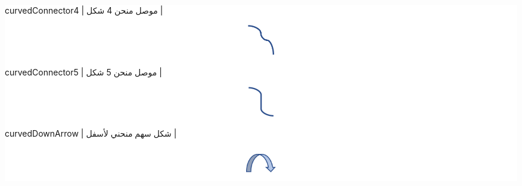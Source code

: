 curvedConnector4 | موصل منحن 4 شكل | <p style="text-align: center;"><img src="../images/shapes/curvedConnector4.svg" height="50" width="50"></p>
curvedConnector5 | موصل منحن 5 شكل | <p style="text-align: center;"><img src="../images/shapes/curvedConnector5.svg" height="50" width="50"></p>
curvedDownArrow | شكل سهم منحني لأسفل | <p style="text-align: center;"><img src="../images/shapes/curvedDownArrow.svg" height="50" width="50"></p>
